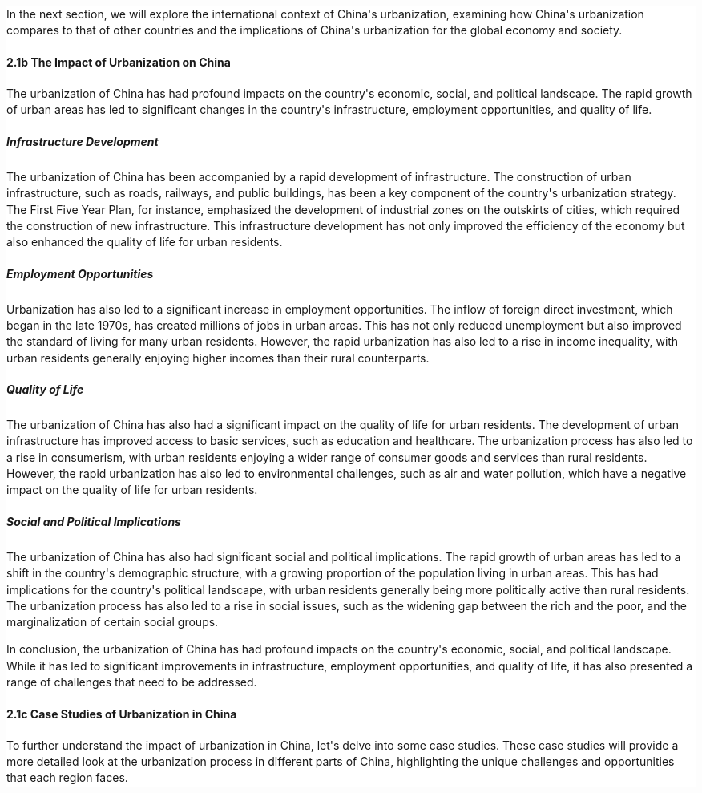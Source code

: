 In the next section, we will explore the international context of China's urbanization, examining how China's urbanization compares to that of other countries and the implications of China's urbanization for the global economy and society.

#### 2.1b The Impact of Urbanization on China

The urbanization of China has had profound impacts on the country's economic, social, and political landscape. The rapid growth of urban areas has led to significant changes in the country's infrastructure, employment opportunities, and quality of life.

##### Infrastructure Development

The urbanization of China has been accompanied by a rapid development of infrastructure. The construction of urban infrastructure, such as roads, railways, and public buildings, has been a key component of the country's urbanization strategy. The First Five Year Plan, for instance, emphasized the development of industrial zones on the outskirts of cities, which required the construction of new infrastructure. This infrastructure development has not only improved the efficiency of the economy but also enhanced the quality of life for urban residents.

##### Employment Opportunities

Urbanization has also led to a significant increase in employment opportunities. The inflow of foreign direct investment, which began in the late 1970s, has created millions of jobs in urban areas. This has not only reduced unemployment but also improved the standard of living for many urban residents. However, the rapid urbanization has also led to a rise in income inequality, with urban residents generally enjoying higher incomes than their rural counterparts.

##### Quality of Life

The urbanization of China has also had a significant impact on the quality of life for urban residents. The development of urban infrastructure has improved access to basic services, such as education and healthcare. The urbanization process has also led to a rise in consumerism, with urban residents enjoying a wider range of consumer goods and services than rural residents. However, the rapid urbanization has also led to environmental challenges, such as air and water pollution, which have a negative impact on the quality of life for urban residents.

##### Social and Political Implications

The urbanization of China has also had significant social and political implications. The rapid growth of urban areas has led to a shift in the country's demographic structure, with a growing proportion of the population living in urban areas. This has had implications for the country's political landscape, with urban residents generally being more politically active than rural residents. The urbanization process has also led to a rise in social issues, such as the widening gap between the rich and the poor, and the marginalization of certain social groups.

In conclusion, the urbanization of China has had profound impacts on the country's economic, social, and political landscape. While it has led to significant improvements in infrastructure, employment opportunities, and quality of life, it has also presented a range of challenges that need to be addressed.

#### 2.1c Case Studies of Urbanization in China

To further understand the impact of urbanization in China, let's delve into some case studies. These case studies will provide a more detailed look at the urbanization process in different parts of China, highlighting the unique challenges and opportunities that each region faces.
